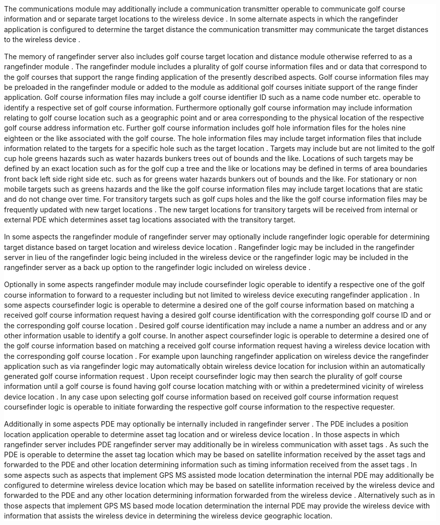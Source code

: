 The communications module may additionally include a communication transmitter operable to communicate golf course information and or separate target locations to the wireless device . In some alternate aspects in which the rangefinder application is configured to determine the target distance the communication transmitter may communicate the target distances to the wireless device .

The memory of rangefinder server also includes golf course target location and distance module otherwise referred to as a rangefinder module . The rangefinder module includes a plurality of golf course information files and or data that correspond to the golf courses that support the range finding application of the presently described aspects. Golf course information files may be preloaded in the rangefinder module or added to the module as additional golf courses initiate support of the range finder application. Golf course information files may include a golf course identifier ID such as a name code number etc. operable to identify a respective set of golf course information. Furthermore optionally golf course information may include information relating to golf course location such as a geographic point and or area corresponding to the physical location of the respective golf course address information etc. Further golf course information includes golf hole information files for the holes nine eighteen or the like associated with the golf course. The hole information files may include target information files that include information related to the targets for a specific hole such as the target location . Targets may include but are not limited to the golf cup hole greens hazards such as water hazards bunkers trees out of bounds and the like. Locations of such targets may be defined by an exact location such as for the golf cup a tree and the like or locations may be defined in terms of area boundaries front back left side right side etc. such as for greens water hazards bunkers out of bounds and the like. For stationary or non mobile targets such as greens hazards and the like the golf course information files may include target locations that are static and do not change over time. For transitory targets such as golf cups holes and the like the golf course information files may be frequently updated with new target locations . The new target locations for transitory targets will be received from internal or external PDE which determines asset tag locations associated with the transitory target.

In some aspects the rangefinder module of rangefinder server may optionally include rangefinder logic operable for determining target distance based on target location and wireless device location . Rangefinder logic may be included in the rangefinder server in lieu of the rangefinder logic being included in the wireless device or the rangefinder logic may be included in the rangefinder server as a back up option to the rangefinder logic included on wireless device .

Optionally in some aspects rangefinder module may include coursefinder logic operable to identify a respective one of the golf course information to forward to a requester including but not limited to wireless device executing rangefinder application . In some aspects coursefinder logic is operable to determine a desired one of the golf course information based on matching a received golf course information request having a desired golf course identification with the corresponding golf course ID and or the corresponding golf course location . Desired golf course identification may include a name a number an address and or any other information usable to identify a golf course. In another aspect coursefinder logic is operable to determine a desired one of the golf course information based on matching a received golf course information request having a wireless device location with the corresponding golf course location . For example upon launching rangefinder application on wireless device the rangefinder application such as via rangefinder logic may automatically obtain wireless device location for inclusion within an automatically generated golf course information request . Upon receipt coursefinder logic may then search the plurality of golf course information until a golf course is found having golf course location matching with or within a predetermined vicinity of wireless device location . In any case upon selecting golf course information based on received golf course information request coursefinder logic is operable to initiate forwarding the respective golf course information to the respective requester.

Additionally in some aspects PDE may optionally be internally included in rangefinder server . The PDE includes a position location application operable to determine asset tag location and or wireless device location . In those aspects in which rangefinder server includes PDE rangefinder server may additionally be in wireless communication with asset tags . As such the PDE is operable to determine the asset tag location which may be based on satellite information received by the asset tags and forwarded to the PDE and other location determining information such as timing information received from the asset tags . In some aspects such as aspects that implement GPS MS assisted mode location determination the internal PDE may additionally be configured to determine wireless device location which may be based on satellite information received by the wireless device and forwarded to the PDE and any other location determining information forwarded from the wireless device . Alternatively such as in those aspects that implement GPS MS based mode location determination the internal PDE may provide the wireless device with information that assists the wireless device in determining the wireless device geographic location.
